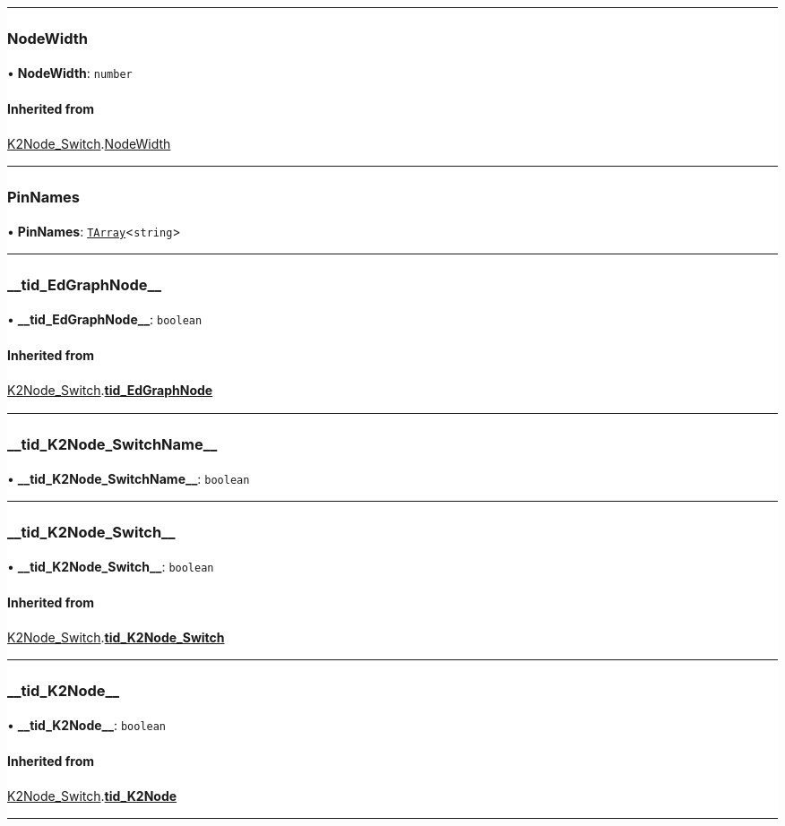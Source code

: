 ___

### NodeWidth

• **NodeWidth**: `number`

#### Inherited from

[K2Node_Switch](ue_ue.K2Node_Switch.md).[NodeWidth](ue_ue.K2Node_Switch.md#nodewidth)

___

### PinNames

• **PinNames**: [`TArray`](../interfaces/ue_puerts.TArray.md)<`string`\>

___

### \_\_tid\_EdGraphNode\_\_

• **\_\_tid\_EdGraphNode\_\_**: `boolean`

#### Inherited from

[K2Node_Switch](ue_ue.K2Node_Switch.md).[__tid_EdGraphNode__](ue_ue.K2Node_Switch.md#__tid_edgraphnode__)

___

### \_\_tid\_K2Node\_SwitchName\_\_

• **\_\_tid\_K2Node\_SwitchName\_\_**: `boolean`

___

### \_\_tid\_K2Node\_Switch\_\_

• **\_\_tid\_K2Node\_Switch\_\_**: `boolean`

#### Inherited from

[K2Node_Switch](ue_ue.K2Node_Switch.md).[__tid_K2Node_Switch__](ue_ue.K2Node_Switch.md#__tid_k2node_switch__)

___

### \_\_tid\_K2Node\_\_

• **\_\_tid\_K2Node\_\_**: `boolean`

#### Inherited from

[K2Node_Switch](ue_ue.K2Node_Switch.md).[__tid_K2Node__](ue_ue.K2Node_Switch.md#__tid_k2node__)

___
